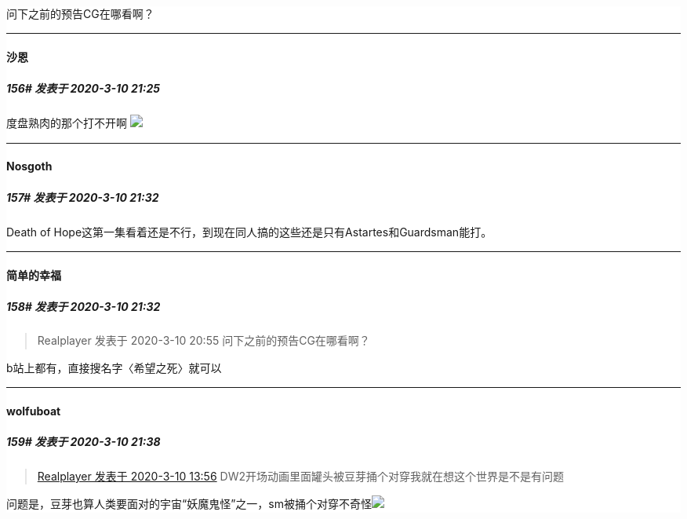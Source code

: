 问下之前的预告CG在哪看啊？







*****

####  沙恩  
##### 156#       发表于 2020-3-10 21:25




度盘熟肉的那个打不开啊 <img src="https://static.saraba1st.com/image/smiley/face2017/001.png" referrerpolicy="no-referrer">







*****

####  Nosgoth  
##### 157#       发表于 2020-3-10 21:32




Death of Hope这第一集看着还是不行，到现在同人搞的这些还是只有Astartes和Guardsman能打。







*****

####  简单的幸福  
##### 158#       发表于 2020-3-10 21:32



<blockquote>Realplayer 发表于 2020-3-10 20:55
问下之前的预告CG在哪看啊？</blockquote>
b站上都有，直接搜名字〈希望之死〉就可以







*****

####  wolfuboat  
##### 159#       发表于 2020-3-10 21:38



<blockquote><a href="httphttps://bbs.saraba1st.com/2b/forum.php?mod=redirect&amp;goto=findpost&amp;pid=46680480&amp;ptid=1839821" target="_blank">Realplayer 发表于 2020-3-10 13:56</a>
DW2开场动画里面罐头被豆芽捅个对穿我就在想这个世界是不是有问题</blockquote>
问题是，豆芽也算人类要面对的宇宙“妖魔鬼怪”之一，sm被捅个对穿不奇怪<img src="https://static.saraba1st.com/image/smiley/face2017/030.png" referrerpolicy="no-referrer">
